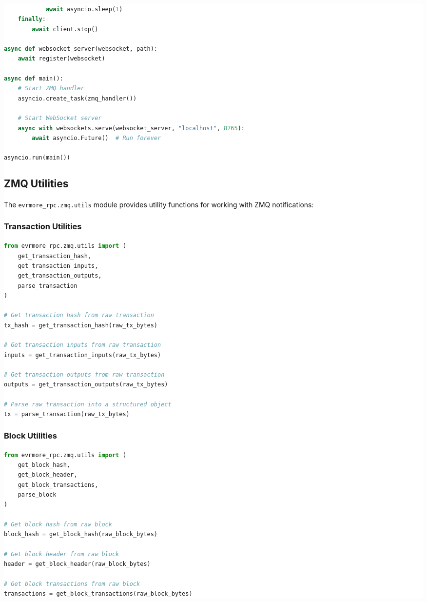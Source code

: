 ```python
            await asyncio.sleep(1)
    finally:
        await client.stop()

async def websocket_server(websocket, path):
    await register(websocket)

async def main():
    # Start ZMQ handler
    asyncio.create_task(zmq_handler())
    
    # Start WebSocket server
    async with websockets.serve(websocket_server, "localhost", 8765):
        await asyncio.Future()  # Run forever

asyncio.run(main())
```

## ZMQ Utilities

The `evrmore_rpc.zmq.utils` module provides utility functions for working with ZMQ notifications:

### Transaction Utilities

```python
from evrmore_rpc.zmq.utils import (
    get_transaction_hash,
    get_transaction_inputs,
    get_transaction_outputs,
    parse_transaction
)

# Get transaction hash from raw transaction
tx_hash = get_transaction_hash(raw_tx_bytes)

# Get transaction inputs from raw transaction
inputs = get_transaction_inputs(raw_tx_bytes)

# Get transaction outputs from raw transaction
outputs = get_transaction_outputs(raw_tx_bytes)

# Parse raw transaction into a structured object
tx = parse_transaction(raw_tx_bytes)
```

### Block Utilities

```python
from evrmore_rpc.zmq.utils import (
    get_block_hash,
    get_block_header,
    get_block_transactions,
    parse_block
)

# Get block hash from raw block
block_hash = get_block_hash(raw_block_bytes)

# Get block header from raw block
header = get_block_header(raw_block_bytes)

# Get block transactions from raw block
transactions = get_block_transactions(raw_block_bytes)

```